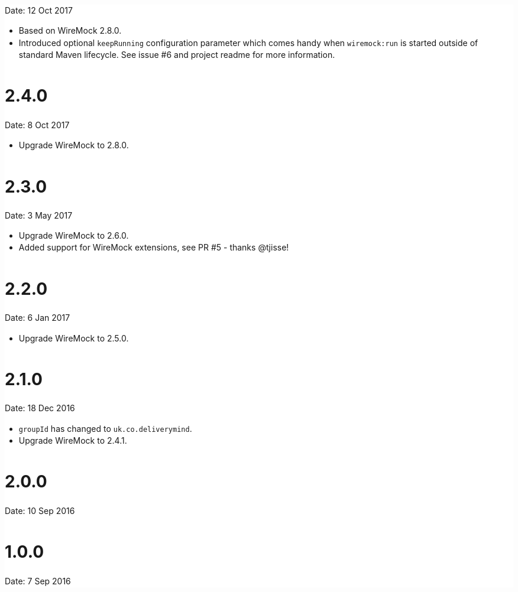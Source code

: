 Date: 12 Oct 2017

- Based on WireMock 2.8.0.
- Introduced optional `keepRunning` configuration parameter which comes handy when `wiremock:run` is started outside of standard Maven lifecycle. See issue #6
  and project readme for more information.

# 2.4.0

Date: 8 Oct 2017

- Upgrade WireMock to 2.8.0.

# 2.3.0

Date: 3 May 2017

- Upgrade WireMock to 2.6.0.
- Added support for WireMock extensions, see PR #5 - thanks @tjisse!

# 2.2.0

Date: 6 Jan 2017

- Upgrade WireMock to 2.5.0.

# 2.1.0

Date: 18 Dec 2016

- `groupId` has changed to `uk.co.deliverymind`.
- Upgrade WireMock to 2.4.1.

# 2.0.0

Date: 10 Sep 2016

# 1.0.0

Date: 7 Sep 2016
